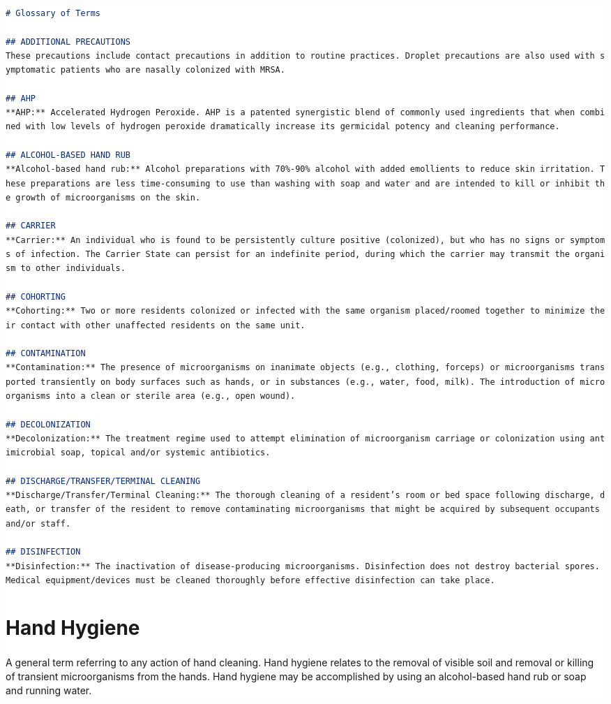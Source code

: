 ```markdown
# Glossary of Terms

## ADDITIONAL PRECAUTIONS
These precautions include contact precautions in addition to routine practices. Droplet precautions are also used with symptomatic patients who are nasally colonized with MRSA.

## AHP
**AHP:** Accelerated Hydrogen Peroxide. AHP is a patented synergistic blend of commonly used ingredients that when combined with low levels of hydrogen peroxide dramatically increase its germicidal potency and cleaning performance.

## ALCOHOL-BASED HAND RUB
**Alcohol-based hand rub:** Alcohol preparations with 70%-90% alcohol with added emollients to reduce skin irritation. These preparations are less time-consuming to use than washing with soap and water and are intended to kill or inhibit the growth of microorganisms on the skin.

## CARRIER
**Carrier:** An individual who is found to be persistently culture positive (colonized), but who has no signs or symptoms of infection. The Carrier State can persist for an indefinite period, during which the carrier may transmit the organism to other individuals.

## COHORTING
**Cohorting:** Two or more residents colonized or infected with the same organism placed/roomed together to minimize their contact with other unaffected residents on the same unit.

## CONTAMINATION
**Contamination:** The presence of microorganisms on inanimate objects (e.g., clothing, forceps) or microorganisms transported transiently on body surfaces such as hands, or in substances (e.g., water, food, milk). The introduction of microorganisms into a clean or sterile area (e.g., open wound).

## DECOLONIZATION
**Decolonization:** The treatment regime used to attempt elimination of microorganism carriage or colonization using antimicrobial soap, topical and/or systemic antibiotics.

## DISCHARGE/TRANSFER/TERMINAL CLEANING
**Discharge/Transfer/Terminal Cleaning:** The thorough cleaning of a resident’s room or bed space following discharge, death, or transfer of the resident to remove contaminating microorganisms that might be acquired by subsequent occupants and/or staff.

## DISINFECTION
**Disinfection:** The inactivation of disease-producing microorganisms. Disinfection does not destroy bacterial spores. Medical equipment/devices must be cleaned thoroughly before effective disinfection can take place.
```

# Hand Hygiene

A general term referring to any action of hand cleaning. Hand hygiene relates to the removal of visible soil and removal or killing of transient microorganisms from the hands. Hand hygiene may be accomplished by using an alcohol-based hand rub or soap and running water.
